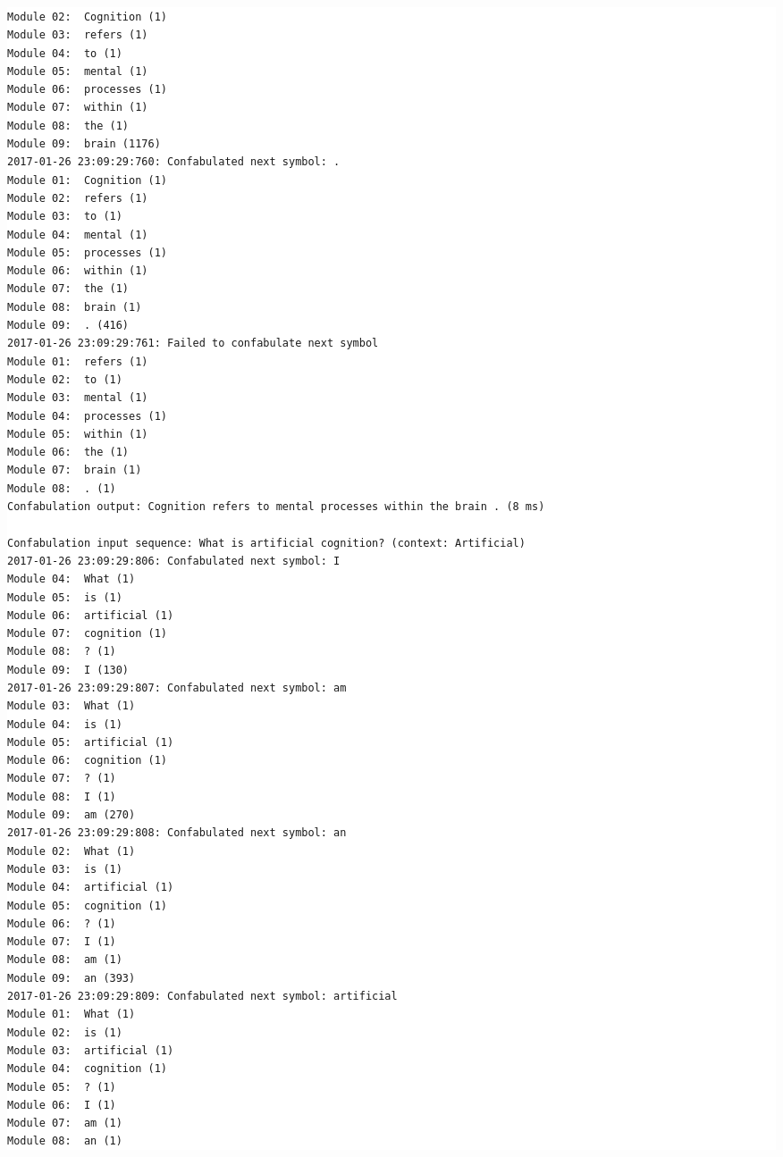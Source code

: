 ~~~~
Module 02:  Cognition (1)
Module 03:  refers (1)
Module 04:  to (1)
Module 05:  mental (1)
Module 06:  processes (1)
Module 07:  within (1)
Module 08:  the (1)
Module 09:  brain (1176)
2017-01-26 23:09:29:760: Confabulated next symbol: .
Module 01:  Cognition (1)
Module 02:  refers (1)
Module 03:  to (1)
Module 04:  mental (1)
Module 05:  processes (1)
Module 06:  within (1)
Module 07:  the (1)
Module 08:  brain (1)
Module 09:  . (416)
2017-01-26 23:09:29:761: Failed to confabulate next symbol
Module 01:  refers (1)
Module 02:  to (1)
Module 03:  mental (1)
Module 04:  processes (1)
Module 05:  within (1)
Module 06:  the (1)
Module 07:  brain (1)
Module 08:  . (1)
Confabulation output: Cognition refers to mental processes within the brain . (8 ms)

Confabulation input sequence: What is artificial cognition? (context: Artificial)
2017-01-26 23:09:29:806: Confabulated next symbol: I
Module 04:  What (1)
Module 05:  is (1)
Module 06:  artificial (1)
Module 07:  cognition (1)
Module 08:  ? (1)
Module 09:  I (130)
2017-01-26 23:09:29:807: Confabulated next symbol: am
Module 03:  What (1)
Module 04:  is (1)
Module 05:  artificial (1)
Module 06:  cognition (1)
Module 07:  ? (1)
Module 08:  I (1)
Module 09:  am (270)
2017-01-26 23:09:29:808: Confabulated next symbol: an
Module 02:  What (1)
Module 03:  is (1)
Module 04:  artificial (1)
Module 05:  cognition (1)
Module 06:  ? (1)
Module 07:  I (1)
Module 08:  am (1)
Module 09:  an (393)
2017-01-26 23:09:29:809: Confabulated next symbol: artificial
Module 01:  What (1)
Module 02:  is (1)
Module 03:  artificial (1)
Module 04:  cognition (1)
Module 05:  ? (1)
Module 06:  I (1)
Module 07:  am (1)
Module 08:  an (1)
~~~~